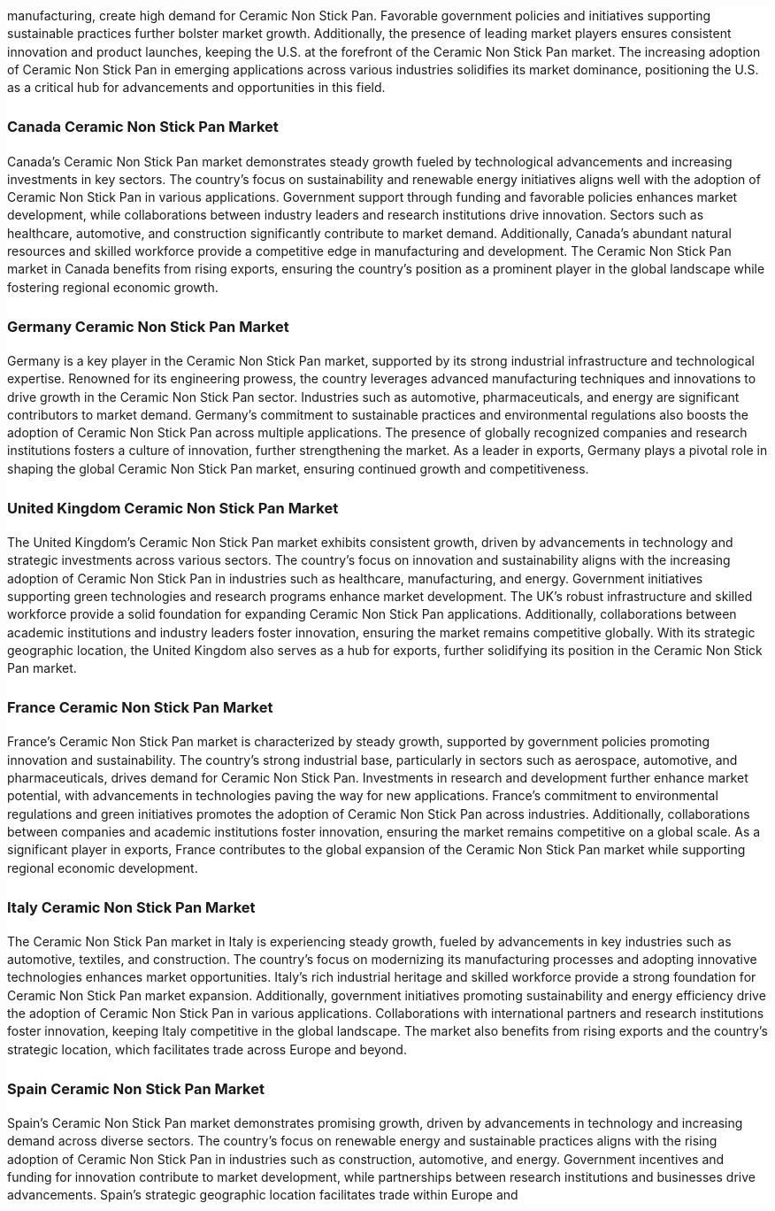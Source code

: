 manufacturing, create high demand for Ceramic Non Stick Pan. Favorable government policies and initiatives supporting sustainable practices further bolster market growth. Additionally, the presence of leading market players ensures consistent innovation and product launches, keeping the U.S. at the forefront of the Ceramic Non Stick Pan market. The increasing adoption of Ceramic Non Stick Pan in emerging applications across various industries solidifies its market dominance, positioning the U.S. as a critical hub for advancements and opportunities in this field.</p><h3>Canada Ceramic Non Stick Pan Market</h3><p>Canada&rsquo;s Ceramic Non Stick Pan market demonstrates steady growth fueled by technological advancements and increasing investments in key sectors. The country&rsquo;s focus on sustainability and renewable energy initiatives aligns well with the adoption of Ceramic Non Stick Pan in various applications. Government support through funding and favorable policies enhances market development, while collaborations between industry leaders and research institutions drive innovation. Sectors such as healthcare, automotive, and construction significantly contribute to market demand. Additionally, Canada&rsquo;s abundant natural resources and skilled workforce provide a competitive edge in manufacturing and development. The Ceramic Non Stick Pan market in Canada benefits from rising exports, ensuring the country&rsquo;s position as a prominent player in the global landscape while fostering regional economic growth.</p><h3>Germany Ceramic Non Stick Pan Market</h3><p>Germany is a key player in the Ceramic Non Stick Pan market, supported by its strong industrial infrastructure and technological expertise. Renowned for its engineering prowess, the country leverages advanced manufacturing techniques and innovations to drive growth in the Ceramic Non Stick Pan sector. Industries such as automotive, pharmaceuticals, and energy are significant contributors to market demand. Germany&rsquo;s commitment to sustainable practices and environmental regulations also boosts the adoption of Ceramic Non Stick Pan across multiple applications. The presence of globally recognized companies and research institutions fosters a culture of innovation, further strengthening the market. As a leader in exports, Germany plays a pivotal role in shaping the global Ceramic Non Stick Pan market, ensuring continued growth and competitiveness.</p><h3>United Kingdom Ceramic Non Stick Pan Market</h3><p>The United Kingdom&rsquo;s Ceramic Non Stick Pan market exhibits consistent growth, driven by advancements in technology and strategic investments across various sectors. The country&rsquo;s focus on innovation and sustainability aligns with the increasing adoption of Ceramic Non Stick Pan in industries such as healthcare, manufacturing, and energy. Government initiatives supporting green technologies and research programs enhance market development. The UK&rsquo;s robust infrastructure and skilled workforce provide a solid foundation for expanding Ceramic Non Stick Pan applications. Additionally, collaborations between academic institutions and industry leaders foster innovation, ensuring the market remains competitive globally. With its strategic geographic location, the United Kingdom also serves as a hub for exports, further solidifying its position in the Ceramic Non Stick Pan market.</p><h3>France Ceramic Non Stick Pan Market</h3><p>France&rsquo;s Ceramic Non Stick Pan market is characterized by steady growth, supported by government policies promoting innovation and sustainability. The country&rsquo;s strong industrial base, particularly in sectors such as aerospace, automotive, and pharmaceuticals, drives demand for Ceramic Non Stick Pan. Investments in research and development further enhance market potential, with advancements in technologies paving the way for new applications. France&rsquo;s commitment to environmental regulations and green initiatives promotes the adoption of Ceramic Non Stick Pan across industries. Additionally, collaborations between companies and academic institutions foster innovation, ensuring the market remains competitive on a global scale. As a significant player in exports, France contributes to the global expansion of the Ceramic Non Stick Pan market while supporting regional economic development.</p><h3>Italy Ceramic Non Stick Pan Market</h3><p>The Ceramic Non Stick Pan market in Italy is experiencing steady growth, fueled by advancements in key industries such as automotive, textiles, and construction. The country&rsquo;s focus on modernizing its manufacturing processes and adopting innovative technologies enhances market opportunities. Italy&rsquo;s rich industrial heritage and skilled workforce provide a strong foundation for Ceramic Non Stick Pan market expansion. Additionally, government initiatives promoting sustainability and energy efficiency drive the adoption of Ceramic Non Stick Pan in various applications. Collaborations with international partners and research institutions foster innovation, keeping Italy competitive in the global landscape. The market also benefits from rising exports and the country&rsquo;s strategic location, which facilitates trade across Europe and beyond.</p><h3>Spain Ceramic Non Stick Pan Market</h3><p>Spain&rsquo;s Ceramic Non Stick Pan market demonstrates promising growth, driven by advancements in technology and increasing demand across diverse sectors. The country&rsquo;s focus on renewable energy and sustainable practices aligns with the rising adoption of Ceramic Non Stick Pan in industries such as construction, automotive, and energy. Government incentives and funding for innovation contribute to market development, while partnerships between research institutions and businesses drive advancements. Spain&rsquo;s strategic geographic location facilitates trade within Europe and